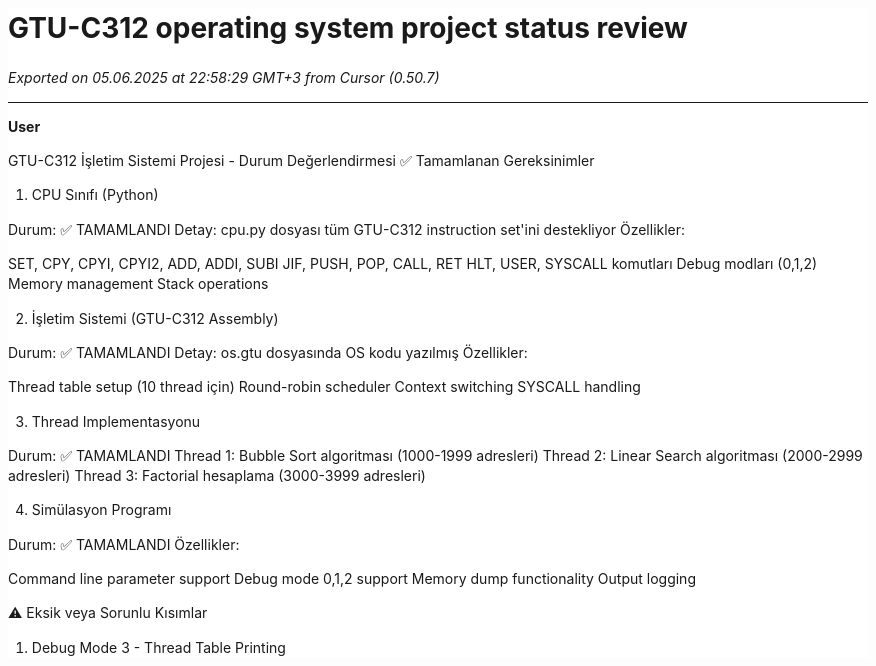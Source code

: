 # GTU-C312 operating system project status review
_Exported on 05.06.2025 at 22:58:29 GMT+3 from Cursor (0.50.7)_

---

**User**

GTU-C312 İşletim Sistemi Projesi - Durum Değerlendirmesi
✅ Tamamlanan Gereksinimler
1. CPU Sınıfı (Python)

Durum: ✅ TAMAMLANDI
Detay: cpu.py dosyası tüm GTU-C312 instruction set'ini destekliyor
Özellikler:

SET, CPY, CPYI, CPYI2, ADD, ADDI, SUBI
JIF, PUSH, POP, CALL, RET
HLT, USER, SYSCALL komutları
Debug modları (0,1,2)
Memory management
Stack operations



2. İşletim Sistemi (GTU-C312 Assembly)

Durum: ✅ TAMAMLANDI
Detay: os.gtu dosyasında OS kodu yazılmış
Özellikler:

Thread table setup (10 thread için)
Round-robin scheduler
Context switching
SYSCALL handling



3. Thread Implementasyonu

Durum: ✅ TAMAMLANDI
Thread 1: Bubble Sort algoritması (1000-1999 adresleri)
Thread 2: Linear Search algoritması (2000-2999 adresleri)
Thread 3: Factorial hesaplama (3000-3999 adresleri)

4. Simülasyon Programı

Durum: ✅ TAMAMLANDI
Özellikler:

Command line parameter support
Debug mode 0,1,2 support
Memory dump functionality
Output logging



⚠️ Eksik veya Sorunlu Kısımlar
1. Debug Mode 3 - Thread Table Printing
